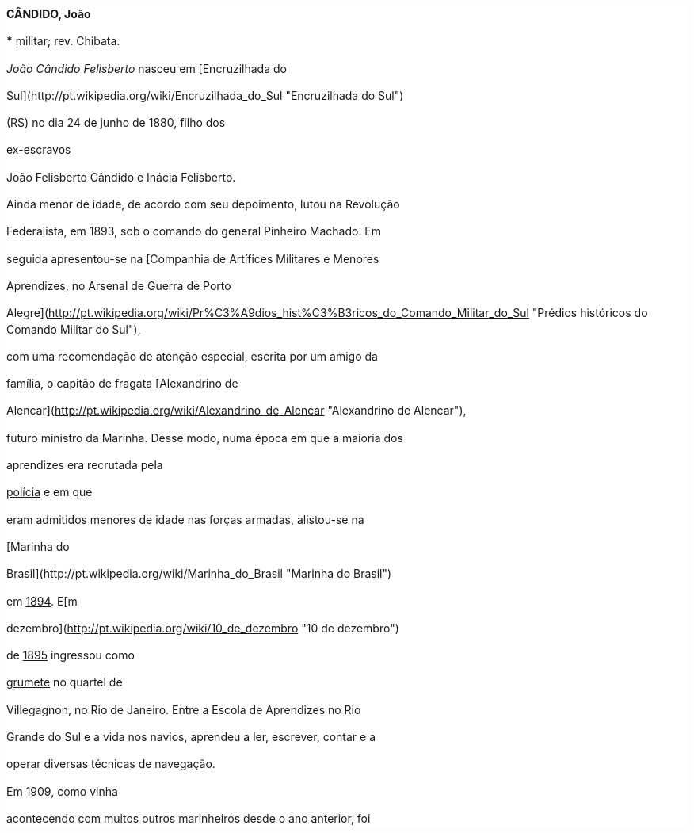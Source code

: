 **CÂNDIDO, João**



**\*** militar; rev. Chibata.



*João Cândido Felisberto* nasceu em [Encruzilhada do

Sul](http://pt.wikipedia.org/wiki/Encruzilhada_do_Sul "Encruzilhada do Sul")

(RS) no dia 24 de junho de 1880, filho dos

ex-[escravos](http://pt.wikipedia.org/wiki/Escravatura "Escravatura")

João Felisberto Cândido e Inácia Felisberto.



Ainda menor de idade, de acordo com seu depoimento, lutou na Revolução

Federalista, em 1893, sob o comando do general Pinheiro Machado. Em

seguida apresentou-se na [Companhia de Artífices Militares e Menores

Aprendizes, no Arsenal de Guerra de Porto

Alegre](http://pt.wikipedia.org/wiki/Pr%C3%A9dios_hist%C3%B3ricos_do_Comando_Militar_do_Sul "Prédios históricos do Comando Militar do Sul"),

com uma recomendação de atenção especial, escrita por um amigo da

família, o capitão de fragata [Alexandrino de

Alencar](http://pt.wikipedia.org/wiki/Alexandrino_de_Alencar "Alexandrino de Alencar"),

futuro ministro da Marinha. Desse modo, numa época em que a maioria dos

aprendizes era recrutada pela

[polícia](http://pt.wikipedia.org/wiki/Pol%C3%ADcia "Polícia") e em que

eram admitidos menores de idade nas forças armadas, alistou-se na

[Marinha do

Brasil](http://pt.wikipedia.org/wiki/Marinha_do_Brasil "Marinha do Brasil")

em [1894](http://pt.wikipedia.org/wiki/1894 "1894"). E[m

dezembro](http://pt.wikipedia.org/wiki/10_de_dezembro "10 de dezembro")

de [1895](http://pt.wikipedia.org/wiki/1895 "1895") ingressou como

[grumete](http://pt.wikipedia.org/wiki/Grumete "Grumete") no quartel de

Villegagnon, no Rio de Janeiro. Entre a Escola de Aprendizes no Rio

Grande do Sul e a vida nos navios, aprendeu a ler, escrever, contar e a

operar diversas técnicas de navegação.



Em [1909](http://pt.wikipedia.org/wiki/1909 "1909"), como vinha

acontecendo com muitos outros marinheiros desde o ano anterior, foi
